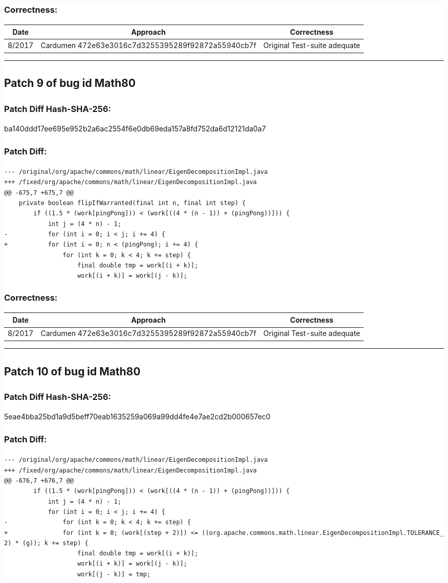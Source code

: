 ### Correctness:
Date|Approach|Correctness
------------ | ------------ | -------------
 8/2017 | Cardumen 472e63e3016c7d3255395289f92872a55940cb7f | Original Test-suite adequate

---
## Patch 9 of bug id Math80
### Patch Diff Hash-SHA-256:

ba140ddd17ee695e952b2a6ac2554f6e0db69eda157a8fd752da6d12121da0a7

### Patch Diff:
```
--- /original/org/apache/commons/math/linear/EigenDecompositionImpl.java	
+++ /fixed/org/apache/commons/math/linear/EigenDecompositionImpl.java	
@@ -675,7 +675,7 @@
 	private boolean flipIfWarranted(final int n, final int step) {
 		if ((1.5 * (work[pingPong])) < (work[((4 * (n - 1)) + (pingPong))])) {
 			int j = (4 * n) - 1;
-			for (int i = 0; i < j; i += 4) {
+			for (int i = 0; n < (pingPong); i += 4) {
 				for (int k = 0; k < 4; k += step) {
 					final double tmp = work[(i + k)];
 					work[(i + k)] = work[(j - k)];
```

### Correctness:
Date|Approach|Correctness
------------ | ------------ | -------------
 8/2017 | Cardumen 472e63e3016c7d3255395289f92872a55940cb7f | Original Test-suite adequate

---
## Patch 10 of bug id Math80
### Patch Diff Hash-SHA-256:

5eae4bba25bd1a9d5beff70eab1635259a069a99dd4fe4e7ae2cd2b000657ec0

### Patch Diff:
```
--- /original/org/apache/commons/math/linear/EigenDecompositionImpl.java	
+++ /fixed/org/apache/commons/math/linear/EigenDecompositionImpl.java	
@@ -676,7 +676,7 @@
 		if ((1.5 * (work[pingPong])) < (work[((4 * (n - 1)) + (pingPong))])) {
 			int j = (4 * n) - 1;
 			for (int i = 0; i < j; i += 4) {
-				for (int k = 0; k < 4; k += step) {
+				for (int k = 0; (work[(step + 2)]) <= ((org.apache.commons.math.linear.EigenDecompositionImpl.TOLERANCE_2) * (g)); k += step) {
 					final double tmp = work[(i + k)];
 					work[(i + k)] = work[(j - k)];
 					work[(j - k)] = tmp;
```
